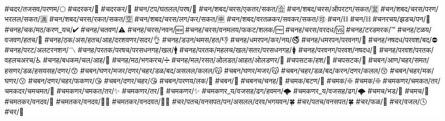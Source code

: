 #चदर/तजसव/परणम/🌕
#चदरकर/🌙
#चदरकर/🌙
#चन/टप/घतलल/परष/👲
#चन/शबद/चरस/एकतर/सकत/🈴
#चन/शबद/चरस/ऑपरटग/सकत/🈺
#चन/शबद/चरस/परण/भरलल/सकत/🈵
#चन/शबद/चरस/रकत/सकत/🈳
#चन/शबद/चरस/लग/कर/सकत/🈸
#चन/शबद/वरतळकर/सवकर/सकत/🉑
#चन/⛓
#चन/⛓
#चनरचय/झडच/पन/🍁
#चनह/चक/मठ/करण_यच/✔
#चनह/चतवण/⚠
#चनह/चरस/नवन/🆕
#चनह/चरस/वनमलय/फकट/शलक/🆓
#चनह/चरस/वरदध/🆚
#चनह/टरडमरक/™
#चनह/टळय/वजवण/हतच/👏
#चनह/ठक/अस/हतच/आह/दरशवणर/सदर/👌
#चनह/डउन/थमस/हत/👎
#चनह/धमरपन/कर/नय/🚭
#चनह/धमरपन/परवनग/🚬
#चनह/नषदध/परवश/बद/⛔
#चनह/परट/अलटरनशन/〽
#चनह/परतक/परषच/परसधनगह/खल/🚹
#चनह/परतक/महलच/खल/सतर/परसधनगह/🚺
#चनह/परवनग/परवश/नषदध/🚫
#चनह/परवश/परतक/वहलचअरच/♿
#चनह/बधकम/चल/आह/🚧
#चनह/मठ/भगकरच/➗
#चनह/मल/रसत/ओलडत/आहत/ओलडणर/🚸
#चपसटक/हश/🥢
#चपसटक/🥢
#चबन/आण/चहर/समत/हसणर/डळ/हसयसह/दणर/😙
#चबन/घणर/मजर/दणर/चहर/डळ/बद/असलल/कलल/😽
#चबन/घणर/मजर/😽
#चबन/चहर/डळ/बद/करन/दणर/कलल/😚
#चबन/चहर/मक/घणर/😗
#चबन/दणर/चहर/फकणर/😘
#चबन/दणर/चहर/😘
#चबन/परणय/लक/💏
#चबन/💏
#चबनच/चनह/💋
#चमक/बटण/🔆
#चमक/❇
#चमक/❇
#चमकणर/चमकत/तर/चमकदर/चमचमत/🌟
#चमकणर/चमकत/तर/✨
#चमकणर/तर/🌟
#चमकणर/✨
#चमकणर_य/वजसह/ढग/हवमन/🌩
#चमकणर_य/वजसह/ढग/🌩
#चमच/भड/🥄
#चमच/🥄
#चमतकर/वनदव/🧝
#चमतकर/वनदव/🧝‍♀
#चमतकर/वनदवत/🧝‍♂
#चर/पतच/वनसपत/पन/असलल/दरव/भगयवन/🍀
#चर/पतच/वनसपत/🍀
#चर/फळ/🍒
#चर/वजल/🕓
#चर/🍒